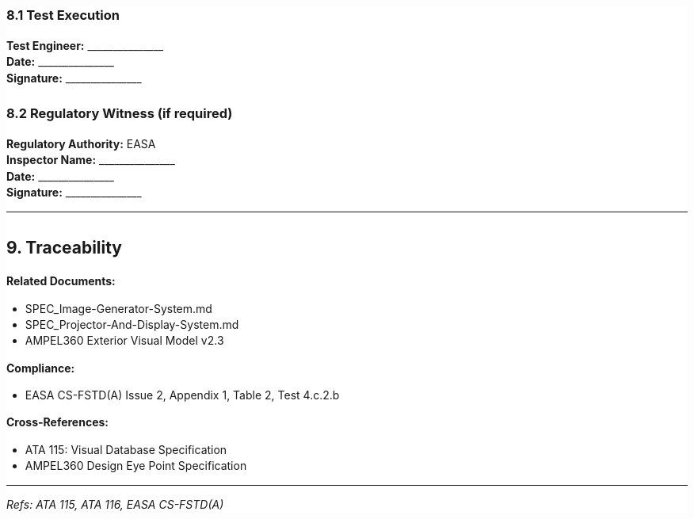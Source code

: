 ### 8.1 Test Execution

**Test Engineer:** _______________  
**Date:** _______________  
**Signature:** _______________

### 8.2 Regulatory Witness (if required)

**Regulatory Authority:** EASA  
**Inspector Name:** _______________  
**Date:** _______________  
**Signature:** _______________

---

## 9. Traceability

**Related Documents:**
- SPEC_Image-Generator-System.md
- SPEC_Projector-And-Display-System.md
- AMPEL360 Exterior Visual Model v2.3

**Compliance:**
- EASA CS-FSTD(A) Issue 2, Appendix 1, Table 2, Test 4.c.2.b

**Cross-References:**
- ATA 115: Visual Database Specification
- AMPEL360 Design Eye Point Specification

---

*Refs: ATA 115, ATA 116, EASA CS-FSTD(A)*
